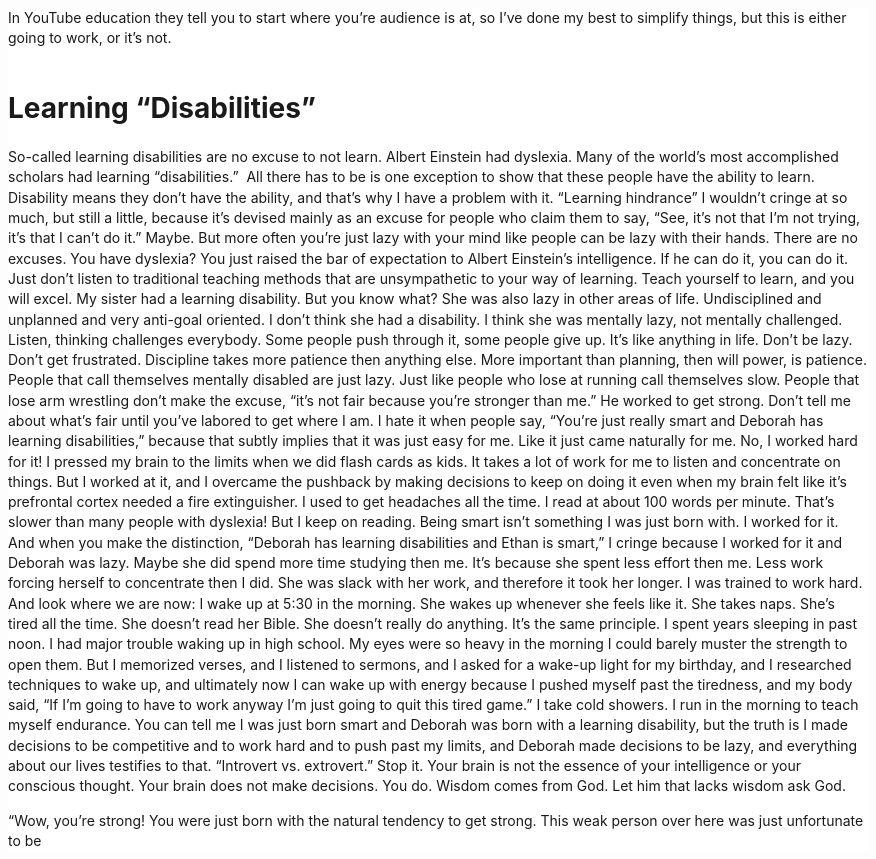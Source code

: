 In YouTube education they tell you to start where you’re audience is at, so I’ve done my best to simplify things, but this is either going to work, or it’s not.

# Learning “Disabilities”

So-called learning disabilities are no excuse to not learn. Albert Einstein had dyslexia. Many of the world’s most accomplished scholars had learning “disabilities.”  All there has to be is one exception to show that these people have the ability to learn. Disability means they don’t have the ability, and that’s why I have a problem with it. “Learning hindrance” I wouldn’t cringe at so much, but still a little, because it’s devised mainly as an excuse for people who claim them to say, “See, it’s not that I’m not trying, it’s that I can’t do it.” Maybe. But more often you’re just lazy with your mind like people can be lazy with their hands. There are no excuses. You have dyslexia? You just raised the bar of expectation to Albert Einstein’s intelligence. If he can do it, you can do it. Just don’t listen to traditional teaching methods that are unsympathetic to your way of learning. Teach yourself to learn, and you will excel. My sister had a learning disability. But you know what? She was also lazy in other areas of life. Undisciplined and unplanned and very anti-goal oriented. I don’t think she had a disability. I think she was mentally lazy, not mentally challenged. Listen, thinking challenges everybody. Some people push through it, some people give up. It’s like anything in life. Don’t be lazy. Don’t get frustrated. Discipline takes more patience then anything else. More important than planning, then will power, is patience. People that call themselves mentally disabled are just lazy. Just like people who lose at running call themselves slow. People that lose arm wrestling don’t make the excuse, “it’s not fair because you’re stronger than me.” He worked to get strong. Don’t tell me about what’s fair until you’ve labored to get where I am. I hate it when people say, “You’re just really smart and Deborah has learning disabilities,” because that subtly implies that it was just easy for me. Like it just came naturally for me. No, I worked hard for it! I pressed my brain to the limits when we did flash cards as kids. It takes a lot of work for me to listen and concentrate on things. But I worked at it, and I overcame the pushback by making decisions to keep on doing it even when my brain felt like it’s prefrontal cortex needed a fire extinguisher. I used to get headaches all the time. I read at about 100 words per minute. That’s slower than many people with dyslexia! But I keep on reading. Being smart isn’t something I was just born with. I worked for it. And when you make the distinction, “Deborah has learning disabilities and Ethan is smart,” I cringe because I worked for it and Deborah was lazy. Maybe she did spend more time studying then me. It’s because she spent less effort then me. Less work forcing herself to concentrate then I did. She was slack with her work, and therefore it took her longer. I was trained to work hard. And look where we are now: I wake up at 5:30 in the morning. She wakes up whenever she feels like it. She takes naps. She’s tired all the time. She doesn’t read her Bible. She doesn’t really do anything. It’s the same principle. I spent years sleeping in past noon. I had major trouble waking up in high school. My eyes were so heavy in the morning I could barely muster the strength to open them. But I memorized verses, and I listened to sermons, and I asked for a wake-up light for my birthday, and I researched techniques to wake up, and ultimately now I can wake up with energy because I pushed myself past the tiredness, and my body said, “If I’m going to have to work anyway I’m just going to quit this tired game.” I take cold showers. I run in the morning to teach myself endurance. You can tell me I was just born smart and Deborah was born with a learning disability, but the truth is I made decisions to be competitive and to work hard and to push past my limits, and Deborah made decisions to be lazy, and everything about our lives testifies to that. “Introvert vs. extrovert.” Stop it. Your brain is not the essence of your intelligence or your conscious thought. Your brain does not make decisions. You do. Wisdom comes from God. Let him that lacks wisdom ask God.

“Wow, you’re strong! You were just born with the natural tendency to get strong. This weak person over here was just unfortunate to be
